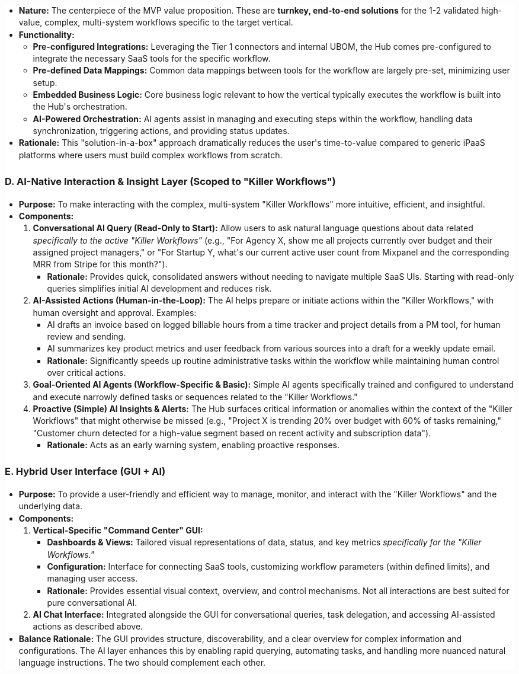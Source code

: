 * **Nature:** The centerpiece of the MVP value proposition. These are **turnkey, end-to-end solutions** for the 1-2 validated high-value, complex, multi-system workflows specific to the target vertical.  
* **Functionality:**  
  * **Pre-configured Integrations:** Leveraging the Tier 1 connectors and internal UBOM, the Hub comes pre-configured to integrate the necessary SaaS tools for the specific workflow.  
  * **Pre-defined Data Mappings:** Common data mappings between tools for the workflow are largely pre-set, minimizing user setup.  
  * **Embedded Business Logic:** Core business logic relevant to how the vertical typically executes the workflow is built into the Hub's orchestration.  
  * **AI-Powered Orchestration:** AI agents assist in managing and executing steps within the workflow, handling data synchronization, triggering actions, and providing status updates.  
* **Rationale:** This "solution-in-a-box" approach dramatically reduces the user's time-to-value compared to generic iPaaS platforms where users must build complex workflows from scratch.

### D. AI-Native Interaction & Insight Layer (Scoped to "Killer Workflows")

* **Purpose:** To make interacting with the complex, multi-system "Killer Workflows" more intuitive, efficient, and insightful.  
* **Components:**  
  1. **Conversational AI Query (Read-Only to Start):** Allow users to ask natural language questions about data related *specifically to the active "Killer Workflows"* (e.g., "For Agency X, show me all projects currently over budget and their assigned project managers," or "For Startup Y, what's our current active user count from Mixpanel and the corresponding MRR from Stripe for this month?").  
     * **Rationale:** Provides quick, consolidated answers without needing to navigate multiple SaaS UIs. Starting with read-only queries simplifies initial AI development and reduces risk.  
  2. **AI-Assisted Actions (Human-in-the-Loop):** The AI helps prepare or initiate actions within the "Killer Workflows," with human oversight and approval. Examples:  
     * AI drafts an invoice based on logged billable hours from a time tracker and project details from a PM tool, for human review and sending.  
     * AI summarizes key product metrics and user feedback from various sources into a draft for a weekly update email.  
     * **Rationale:** Significantly speeds up routine administrative tasks within the workflow while maintaining human control over critical actions.  
  3. **Goal-Oriented AI Agents (Workflow-Specific & Basic):** Simple AI agents specifically trained and configured to understand and execute narrowly defined tasks or sequences related to the "Killer Workflows."  
  4. **Proactive (Simple) AI Insights & Alerts:** The Hub surfaces critical information or anomalies within the context of the "Killer Workflows" that might otherwise be missed (e.g., "Project X is trending 20% over budget with 60% of tasks remaining," "Customer churn detected for a high-value segment based on recent activity and subscription data").  
     * **Rationale:** Acts as an early warning system, enabling proactive responses.

### E. Hybrid User Interface (GUI \+ AI)

* **Purpose:** To provide a user-friendly and efficient way to manage, monitor, and interact with the "Killer Workflows" and the underlying data.  
* **Components:**  
  1. **Vertical-Specific "Command Center" GUI:**  
     * **Dashboards & Views:** Tailored visual representations of data, status, and key metrics *specifically for the "Killer Workflows."*  
     * **Configuration:** Interface for connecting SaaS tools, customizing workflow parameters (within defined limits), and managing user access.  
     * **Rationale:** Provides essential visual context, overview, and control mechanisms. Not all interactions are best suited for pure conversational AI.  
  2. **AI Chat Interface:** Integrated alongside the GUI for conversational queries, task delegation, and accessing AI-assisted actions as described above.  
* **Balance Rationale:** The GUI provides structure, discoverability, and a clear overview for complex information and configurations. The AI layer enhances this by enabling rapid querying, automating tasks, and handling more nuanced natural language instructions. The two should complement each other.
